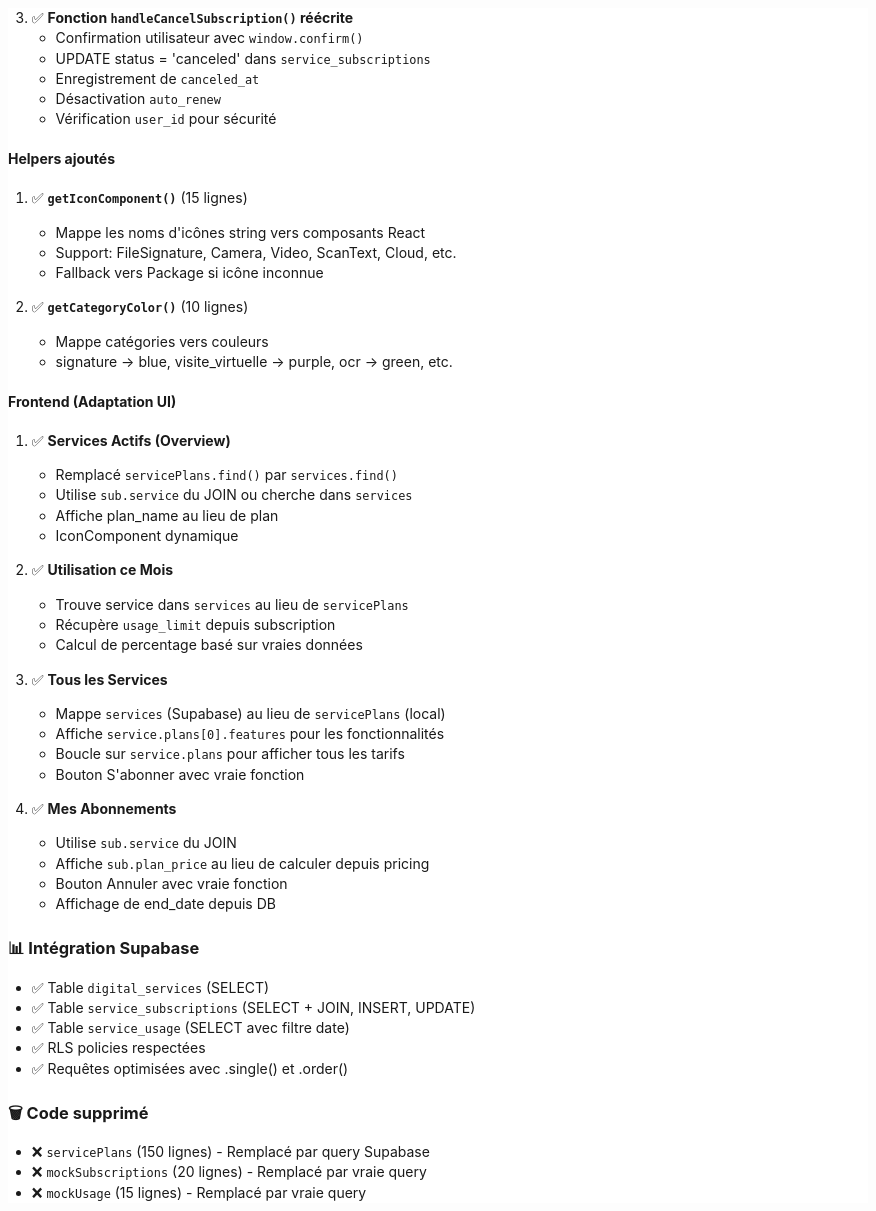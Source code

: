 3. ✅ **Fonction `handleCancelSubscription()` réécrite**
   - Confirmation utilisateur avec `window.confirm()`
   - UPDATE status = 'canceled' dans `service_subscriptions`
   - Enregistrement de `canceled_at`
   - Désactivation `auto_renew`
   - Vérification `user_id` pour sécurité

#### Helpers ajoutés
1. ✅ **`getIconComponent()`** (15 lignes)
   - Mappe les noms d'icônes string vers composants React
   - Support: FileSignature, Camera, Video, ScanText, Cloud, etc.
   - Fallback vers Package si icône inconnue

2. ✅ **`getCategoryColor()`** (10 lignes)
   - Mappe catégories vers couleurs
   - signature → blue, visite_virtuelle → purple, ocr → green, etc.

#### Frontend (Adaptation UI)
1. ✅ **Services Actifs (Overview)**
   - Remplacé `servicePlans.find()` par `services.find()`
   - Utilise `sub.service` du JOIN ou cherche dans `services`
   - Affiche plan_name au lieu de plan
   - IconComponent dynamique

2. ✅ **Utilisation ce Mois**
   - Trouve service dans `services` au lieu de `servicePlans`
   - Récupère `usage_limit` depuis subscription
   - Calcul de percentage basé sur vraies données

3. ✅ **Tous les Services**
   - Mappe `services` (Supabase) au lieu de `servicePlans` (local)
   - Affiche `service.plans[0].features` pour les fonctionnalités
   - Boucle sur `service.plans` pour afficher tous les tarifs
   - Bouton S'abonner avec vraie fonction

4. ✅ **Mes Abonnements**
   - Utilise `sub.service` du JOIN
   - Affiche `sub.plan_price` au lieu de calculer depuis pricing
   - Bouton Annuler avec vraie fonction
   - Affichage de end_date depuis DB

### 📊 Intégration Supabase
- ✅ Table `digital_services` (SELECT)
- ✅ Table `service_subscriptions` (SELECT + JOIN, INSERT, UPDATE)
- ✅ Table `service_usage` (SELECT avec filtre date)
- ✅ RLS policies respectées
- ✅ Requêtes optimisées avec .single() et .order()

### 🗑️ Code supprimé
- ❌ `servicePlans` (150 lignes) - Remplacé par query Supabase
- ❌ `mockSubscriptions` (20 lignes) - Remplacé par vraie query
- ❌ `mockUsage` (15 lignes) - Remplacé par vraie query
